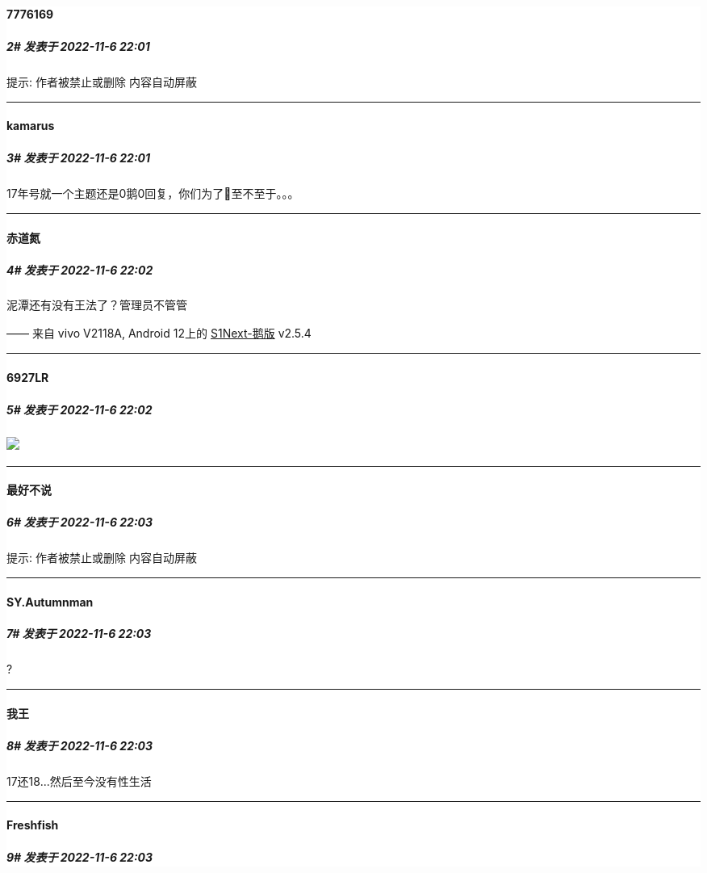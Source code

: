 ####  7776169  
##### 2#       发表于 2022-11-6 22:01

提示: 作者被禁止或删除 内容自动屏蔽

*****

####  kamarus  
##### 3#       发表于 2022-11-6 22:01

17年号就一个主题还是0鹅0回复，你们为了🎣至不至于。。。

*****

####  赤道氮  
##### 4#       发表于 2022-11-6 22:02

泥潭还有没有王法了？管理员不管管

—— 来自 vivo V2118A, Android 12上的 [S1Next-鹅版](https://github.com/ykrank/S1-Next/releases) v2.5.4

*****

####  6927LR  
##### 5#       发表于 2022-11-6 22:02

<img src="https://static.saraba1st.com/image/smiley/face2017/001.png" referrerpolicy="no-referrer">

*****

####  最好不说  
##### 6#       发表于 2022-11-6 22:03

提示: 作者被禁止或删除 内容自动屏蔽

*****

####  SY.Autumnman  
##### 7#       发表于 2022-11-6 22:03

?

*****

####  我王  
##### 8#       发表于 2022-11-6 22:03

17还18...然后至今没有性生活

*****

####  Freshfish  
##### 9#       发表于 2022-11-6 22:03
